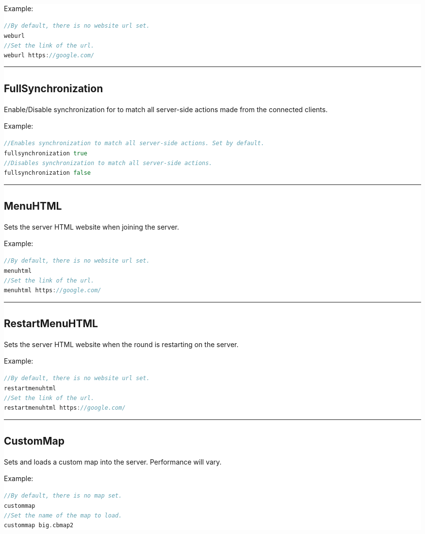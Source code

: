 Example:
```go
//By default, there is no website url set.
weburl
//Set the link of the url.
weburl https://google.com/
```

-----
## **FullSynchronization**
Enable/Disable synchronization for to match all server-side actions made from the connected clients.

Example:
```go
//Enables synchronization to match all server-side actions. Set by default.
fullsynchronization true
//Disables synchronization to match all server-side actions.
fullsynchronization false
```

-----
## **MenuHTML**
Sets the server HTML website when joining the server.

Example:
```go
//By default, there is no website url set.
menuhtml
//Set the link of the url.
menuhtml https://google.com/
```

-----
## **RestartMenuHTML**
Sets the server HTML website when the round is restarting on the server.

Example:
```go
//By default, there is no website url set.
restartmenuhtml
//Set the link of the url.
restartmenuhtml https://google.com/
```

-----
## **CustomMap**
Sets and loads a custom map into the server. Performance will vary.

Example:
```go
//By default, there is no map set.
custommap
//Set the name of the map to load.
custommap big.cbmap2
```
